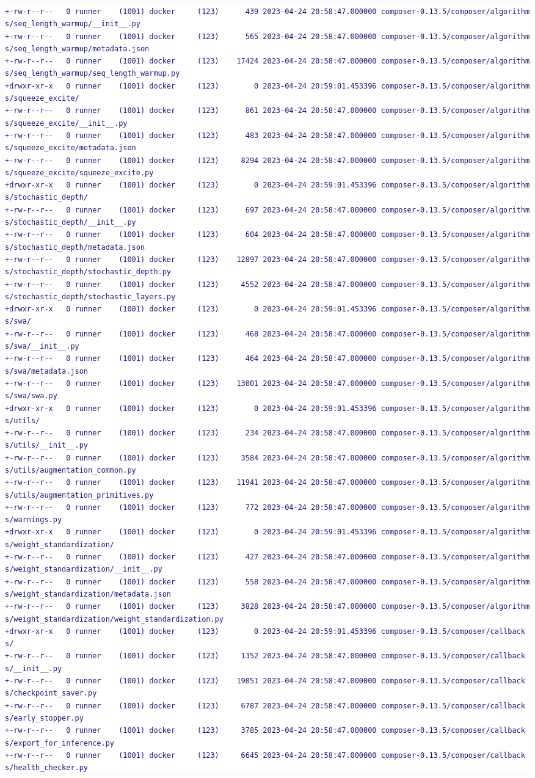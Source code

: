 ```diff
+-rw-r--r--   0 runner    (1001) docker     (123)      439 2023-04-24 20:58:47.000000 composer-0.13.5/composer/algorithms/seq_length_warmup/__init__.py
+-rw-r--r--   0 runner    (1001) docker     (123)      565 2023-04-24 20:58:47.000000 composer-0.13.5/composer/algorithms/seq_length_warmup/metadata.json
+-rw-r--r--   0 runner    (1001) docker     (123)    17424 2023-04-24 20:58:47.000000 composer-0.13.5/composer/algorithms/seq_length_warmup/seq_length_warmup.py
+drwxr-xr-x   0 runner    (1001) docker     (123)        0 2023-04-24 20:59:01.453396 composer-0.13.5/composer/algorithms/squeeze_excite/
+-rw-r--r--   0 runner    (1001) docker     (123)      861 2023-04-24 20:58:47.000000 composer-0.13.5/composer/algorithms/squeeze_excite/__init__.py
+-rw-r--r--   0 runner    (1001) docker     (123)      483 2023-04-24 20:58:47.000000 composer-0.13.5/composer/algorithms/squeeze_excite/metadata.json
+-rw-r--r--   0 runner    (1001) docker     (123)     8294 2023-04-24 20:58:47.000000 composer-0.13.5/composer/algorithms/squeeze_excite/squeeze_excite.py
+drwxr-xr-x   0 runner    (1001) docker     (123)        0 2023-04-24 20:59:01.453396 composer-0.13.5/composer/algorithms/stochastic_depth/
+-rw-r--r--   0 runner    (1001) docker     (123)      697 2023-04-24 20:58:47.000000 composer-0.13.5/composer/algorithms/stochastic_depth/__init__.py
+-rw-r--r--   0 runner    (1001) docker     (123)      604 2023-04-24 20:58:47.000000 composer-0.13.5/composer/algorithms/stochastic_depth/metadata.json
+-rw-r--r--   0 runner    (1001) docker     (123)    12897 2023-04-24 20:58:47.000000 composer-0.13.5/composer/algorithms/stochastic_depth/stochastic_depth.py
+-rw-r--r--   0 runner    (1001) docker     (123)     4552 2023-04-24 20:58:47.000000 composer-0.13.5/composer/algorithms/stochastic_depth/stochastic_layers.py
+drwxr-xr-x   0 runner    (1001) docker     (123)        0 2023-04-24 20:59:01.453396 composer-0.13.5/composer/algorithms/swa/
+-rw-r--r--   0 runner    (1001) docker     (123)      468 2023-04-24 20:58:47.000000 composer-0.13.5/composer/algorithms/swa/__init__.py
+-rw-r--r--   0 runner    (1001) docker     (123)      464 2023-04-24 20:58:47.000000 composer-0.13.5/composer/algorithms/swa/metadata.json
+-rw-r--r--   0 runner    (1001) docker     (123)    13001 2023-04-24 20:58:47.000000 composer-0.13.5/composer/algorithms/swa/swa.py
+drwxr-xr-x   0 runner    (1001) docker     (123)        0 2023-04-24 20:59:01.453396 composer-0.13.5/composer/algorithms/utils/
+-rw-r--r--   0 runner    (1001) docker     (123)      234 2023-04-24 20:58:47.000000 composer-0.13.5/composer/algorithms/utils/__init__.py
+-rw-r--r--   0 runner    (1001) docker     (123)     3584 2023-04-24 20:58:47.000000 composer-0.13.5/composer/algorithms/utils/augmentation_common.py
+-rw-r--r--   0 runner    (1001) docker     (123)    11941 2023-04-24 20:58:47.000000 composer-0.13.5/composer/algorithms/utils/augmentation_primitives.py
+-rw-r--r--   0 runner    (1001) docker     (123)      772 2023-04-24 20:58:47.000000 composer-0.13.5/composer/algorithms/warnings.py
+drwxr-xr-x   0 runner    (1001) docker     (123)        0 2023-04-24 20:59:01.453396 composer-0.13.5/composer/algorithms/weight_standardization/
+-rw-r--r--   0 runner    (1001) docker     (123)      427 2023-04-24 20:58:47.000000 composer-0.13.5/composer/algorithms/weight_standardization/__init__.py
+-rw-r--r--   0 runner    (1001) docker     (123)      558 2023-04-24 20:58:47.000000 composer-0.13.5/composer/algorithms/weight_standardization/metadata.json
+-rw-r--r--   0 runner    (1001) docker     (123)     3828 2023-04-24 20:58:47.000000 composer-0.13.5/composer/algorithms/weight_standardization/weight_standardization.py
+drwxr-xr-x   0 runner    (1001) docker     (123)        0 2023-04-24 20:59:01.453396 composer-0.13.5/composer/callbacks/
+-rw-r--r--   0 runner    (1001) docker     (123)     1352 2023-04-24 20:58:47.000000 composer-0.13.5/composer/callbacks/__init__.py
+-rw-r--r--   0 runner    (1001) docker     (123)    19051 2023-04-24 20:58:47.000000 composer-0.13.5/composer/callbacks/checkpoint_saver.py
+-rw-r--r--   0 runner    (1001) docker     (123)     6787 2023-04-24 20:58:47.000000 composer-0.13.5/composer/callbacks/early_stopper.py
+-rw-r--r--   0 runner    (1001) docker     (123)     3785 2023-04-24 20:58:47.000000 composer-0.13.5/composer/callbacks/export_for_inference.py
+-rw-r--r--   0 runner    (1001) docker     (123)     6645 2023-04-24 20:58:47.000000 composer-0.13.5/composer/callbacks/health_checker.py
```